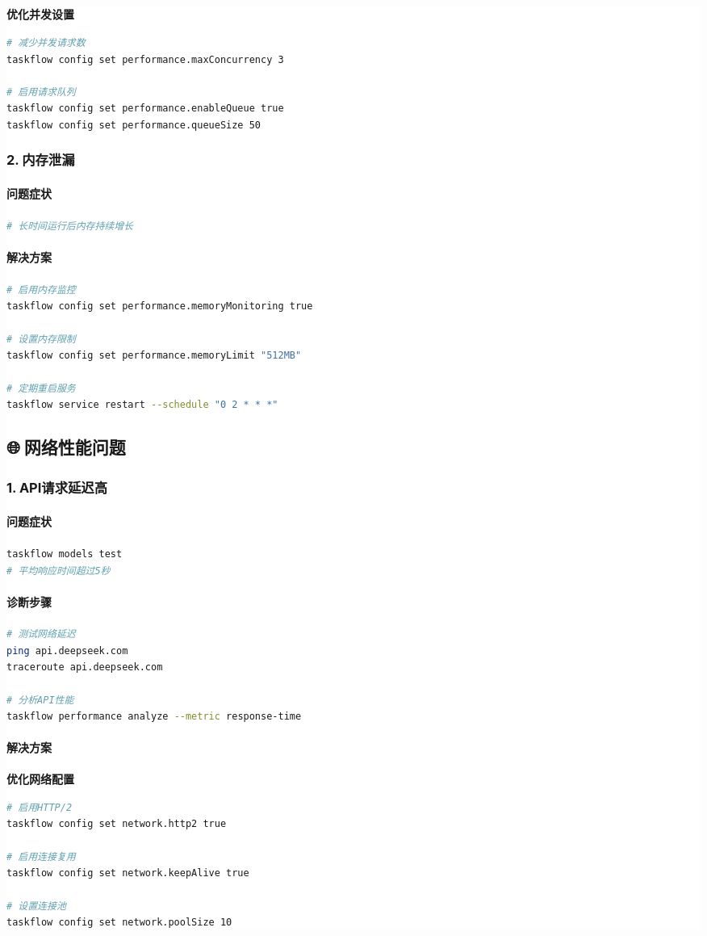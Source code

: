 **优化并发设置**
```bash
# 减少并发请求数
taskflow config set performance.maxConcurrency 3

# 启用请求队列
taskflow config set performance.enableQueue true
taskflow config set performance.queueSize 50
```

### 2. 内存泄漏

#### 问题症状
```bash
# 长时间运行后内存持续增长
```

#### 解决方案
```bash
# 启用内存监控
taskflow config set performance.memoryMonitoring true

# 设置内存限制
taskflow config set performance.memoryLimit "512MB"

# 定期重启服务
taskflow service restart --schedule "0 2 * * *"
```

## 🌐 网络性能问题

### 1. API请求延迟高

#### 问题症状
```bash
taskflow models test
# 平均响应时间超过5秒
```

#### 诊断步骤
```bash
# 测试网络延迟
ping api.deepseek.com
traceroute api.deepseek.com

# 分析API性能
taskflow performance analyze --metric response-time
```

#### 解决方案

**优化网络配置**
```bash
# 启用HTTP/2
taskflow config set network.http2 true

# 启用连接复用
taskflow config set network.keepAlive true

# 设置连接池
taskflow config set network.poolSize 10
```
